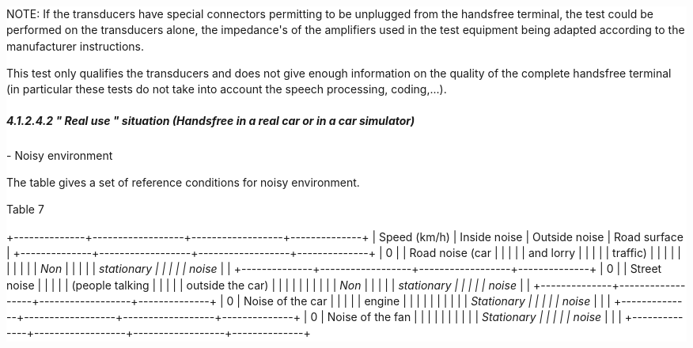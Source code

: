 NOTE: If the transducers have special connectors permitting to be
unplugged from the handsfree terminal, the test could be performed on
the transducers alone, the impedance\'s of the amplifiers used in the
test equipment being adapted according to the manufacturer instructions.

This test only qualifies the transducers and does not give enough
information on the quality of the complete handsfree terminal (in
particular these tests do not take into account the speech processing,
coding,\...).

##### 4.1.2.4.2 \" Real use \" situation (Handsfree in a real car or in a car simulator)

\- Noisy environment

The table gives a set of reference conditions for noisy environment.

Table 7

+--------------+------------------+------------------+--------------+
| Speed (km/h) | Inside noise     | Outside noise    | Road surface |
+--------------+------------------+------------------+--------------+
| 0            |                  | Road noise (car  |              |
|              |                  | and lorry        |              |
|              |                  | traffic)         |              |
|              |                  |                  |              |
|              |                  | *Non*            |              |
|              |                  | *stationary      |              |
|              |                  | noise*           |              |
+--------------+------------------+------------------+--------------+
| 0            |                  | Street noise     |              |
|              |                  | (people talking  |              |
|              |                  | outside the car) |              |
|              |                  |                  |              |
|              |                  | *Non*            |              |
|              |                  | *stationary      |              |
|              |                  | noise*           |              |
+--------------+------------------+------------------+--------------+
| 0            | Noise of the car |                  |              |
|              | engine           |                  |              |
|              |                  |                  |              |
|              | *Stationary      |                  |              |
|              | noise*           |                  |              |
+--------------+------------------+------------------+--------------+
| 0            | Noise of the fan |                  |              |
|              |                  |                  |              |
|              | *Stationary      |                  |              |
|              | noise*           |                  |              |
+--------------+------------------+------------------+--------------+